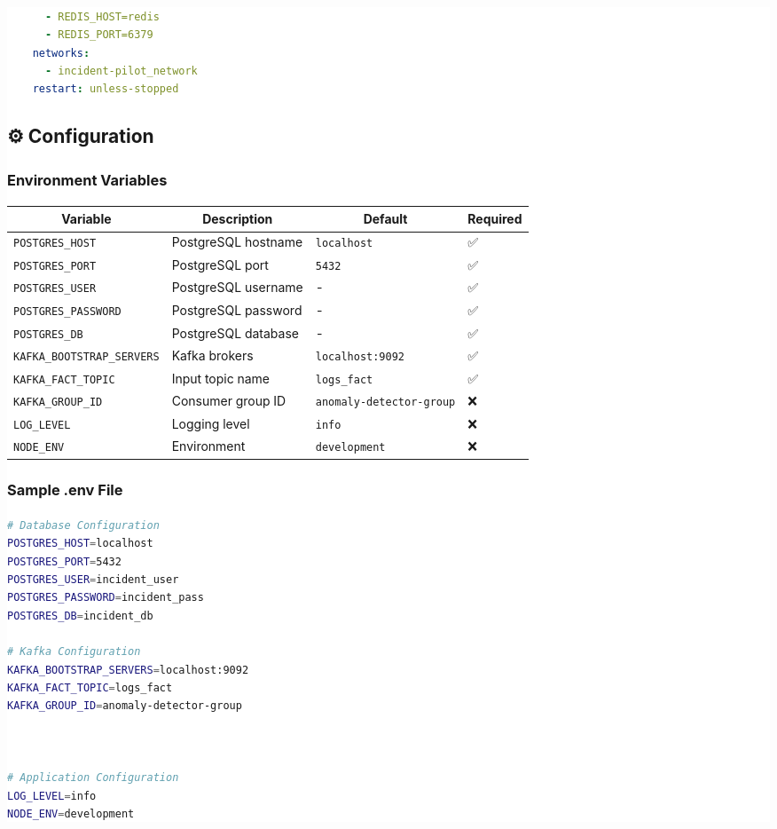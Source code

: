 ```yaml
      - REDIS_HOST=redis
      - REDIS_PORT=6379
    networks:
      - incident-pilot_network
    restart: unless-stopped
```

## ⚙️ Configuration

### Environment Variables

| Variable | Description | Default | Required |
|----------|-------------|---------|----------|
| `POSTGRES_HOST` | PostgreSQL hostname | `localhost` | ✅ |
| `POSTGRES_PORT` | PostgreSQL port | `5432` | ✅ |
| `POSTGRES_USER` | PostgreSQL username | - | ✅ |
| `POSTGRES_PASSWORD` | PostgreSQL password | - | ✅ |
| `POSTGRES_DB` | PostgreSQL database | - | ✅ |
| `KAFKA_BOOTSTRAP_SERVERS` | Kafka brokers | `localhost:9092` | ✅ |
| `KAFKA_FACT_TOPIC` | Input topic name | `logs_fact` | ✅ |
| `KAFKA_GROUP_ID` | Consumer group ID | `anomaly-detector-group` | ❌ |
| `LOG_LEVEL` | Logging level | `info` | ❌ |
| `NODE_ENV` | Environment | `development` | ❌ |

### Sample .env File

```bash
# Database Configuration
POSTGRES_HOST=localhost
POSTGRES_PORT=5432
POSTGRES_USER=incident_user
POSTGRES_PASSWORD=incident_pass
POSTGRES_DB=incident_db

# Kafka Configuration
KAFKA_BOOTSTRAP_SERVERS=localhost:9092
KAFKA_FACT_TOPIC=logs_fact
KAFKA_GROUP_ID=anomaly-detector-group



# Application Configuration
LOG_LEVEL=info
NODE_ENV=development
```

